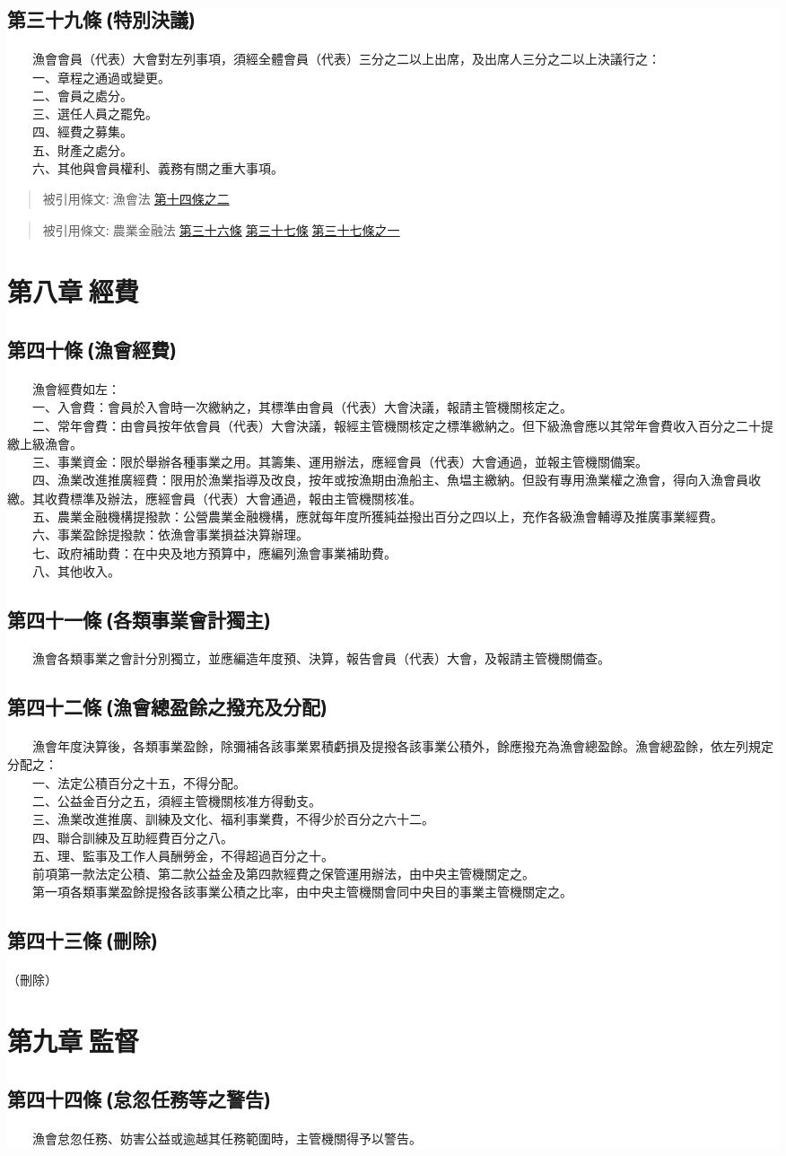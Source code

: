 
第三十九條 (特別決議)
---------------------
　　漁會會員（代表）大會對左列事項，須經全體會員（代表）三分之二以上出席，及出席人三分之二以上決議行之：  
　　一、章程之通過或變更。  
　　二、會員之處分。  
　　三、選任人員之罷免。  
　　四、經費之募集。  
　　五、財產之處分。  
　　六、其他與會員權利、義務有關之重大事項。  
> 被引用條文: 漁會法 [第十四條之二](1131#第十四條之二)

> 被引用條文: 農業金融法 [第三十六條](1646#第三十六條-輔導小組之設置) [第三十七條](1646#第三十七條-停權處分) [第三十七條之一](1646#第三十七條之一)



第八章  經費
============
第四十條 (漁會經費)
-------------------
　　漁會經費如左：  
　　一、入會費：會員於入會時一次繳納之，其標準由會員（代表）大會決議，報請主管機關核定之。  
　　二、常年會費：由會員按年依會員（代表）大會決議，報經主管機關核定之標準繳納之。但下級漁會應以其常年會費收入百分之二十提繳上級漁會。  
　　三、事業資金：限於舉辦各種事業之用。其籌集、運用辦法，應經會員（代表）大會通過，並報主管機關備案。  
　　四、漁業改進推廣經費：限用於漁業指導及改良，按年或按漁期由漁船主、魚塭主繳納。但設有專用漁業權之漁會，得向入漁會員收繳。其收費標準及辦法，應經會員（代表）大會通過，報由主管機關核准。  
　　五、農業金融機構提撥款：公營農業金融機構，應就每年度所獲純益撥出百分之四以上，充作各級漁會輔導及推廣事業經費。  
　　六、事業盈餘提撥款：依漁會事業損益決算辦理。  
　　七、政府補助費：在中央及地方預算中，應編列漁會事業補助費。  
　　八、其他收入。  


第四十一條 (各類事業會計獨主)
-----------------------------
　　漁會各類事業之會計分別獨立，並應編造年度預、決算，報告會員（代表）大會，及報請主管機關備查。  


第四十二條 (漁會總盈餘之撥充及分配)
-----------------------------------
　　漁會年度決算後，各類事業盈餘，除彌補各該事業累積虧損及提撥各該事業公積外，餘應撥充為漁會總盈餘。漁會總盈餘，依左列規定分配之：  
　　一、法定公積百分之十五，不得分配。  
　　二、公益金百分之五，須經主管機關核准方得動支。  
　　三、漁業改進推廣、訓練及文化、福利事業費，不得少於百分之六十二。  
　　四、聯合訓練及互助經費百分之八。  
　　五、理、監事及工作人員酬勞金，不得超過百分之十。  
　　前項第一款法定公積、第二款公益金及第四款經費之保管運用辦法，由中央主管機關定之。  
　　第一項各類事業盈餘提撥各該事業公積之比率，由中央主管機關會同中央目的事業主管機關定之。  


第四十三條 (刪除)
-----------------
（刪除）  


第九章  監督
============
第四十四條 (怠忽任務等之警告)
-----------------------------
　　漁會怠忽任務、妨害公益或逾越其任務範圍時，主管機關得予以警告。  
